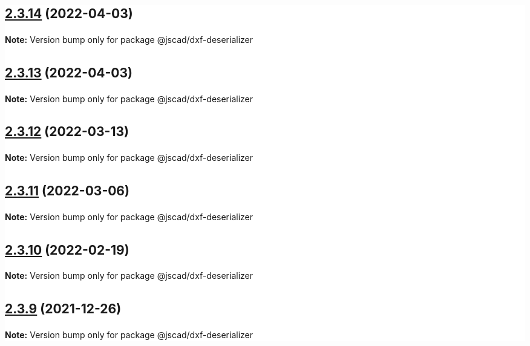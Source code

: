 



## [2.3.14](https://github.com/jscad/OpenJSCAD.org/compare/@jscad/dxf-deserializer@2.3.13...@jscad/dxf-deserializer@2.3.14) (2022-04-03)

**Note:** Version bump only for package @jscad/dxf-deserializer





## [2.3.13](https://github.com/jscad/OpenJSCAD.org/compare/@jscad/dxf-deserializer@2.3.12...@jscad/dxf-deserializer@2.3.13) (2022-04-03)

**Note:** Version bump only for package @jscad/dxf-deserializer





## [2.3.12](https://github.com/jscad/OpenJSCAD.org/compare/@jscad/dxf-deserializer@2.3.11...@jscad/dxf-deserializer@2.3.12) (2022-03-13)

**Note:** Version bump only for package @jscad/dxf-deserializer





## [2.3.11](https://github.com/jscad/OpenJSCAD.org/compare/@jscad/dxf-deserializer@2.3.10...@jscad/dxf-deserializer@2.3.11) (2022-03-06)

**Note:** Version bump only for package @jscad/dxf-deserializer





## [2.3.10](https://github.com/jscad/OpenJSCAD.org/compare/@jscad/dxf-deserializer@2.3.9...@jscad/dxf-deserializer@2.3.10) (2022-02-19)

**Note:** Version bump only for package @jscad/dxf-deserializer





## [2.3.9](https://github.com/jscad/OpenJSCAD.org/compare/@jscad/dxf-deserializer@2.3.8...@jscad/dxf-deserializer@2.3.9) (2021-12-26)

**Note:** Version bump only for package @jscad/dxf-deserializer

